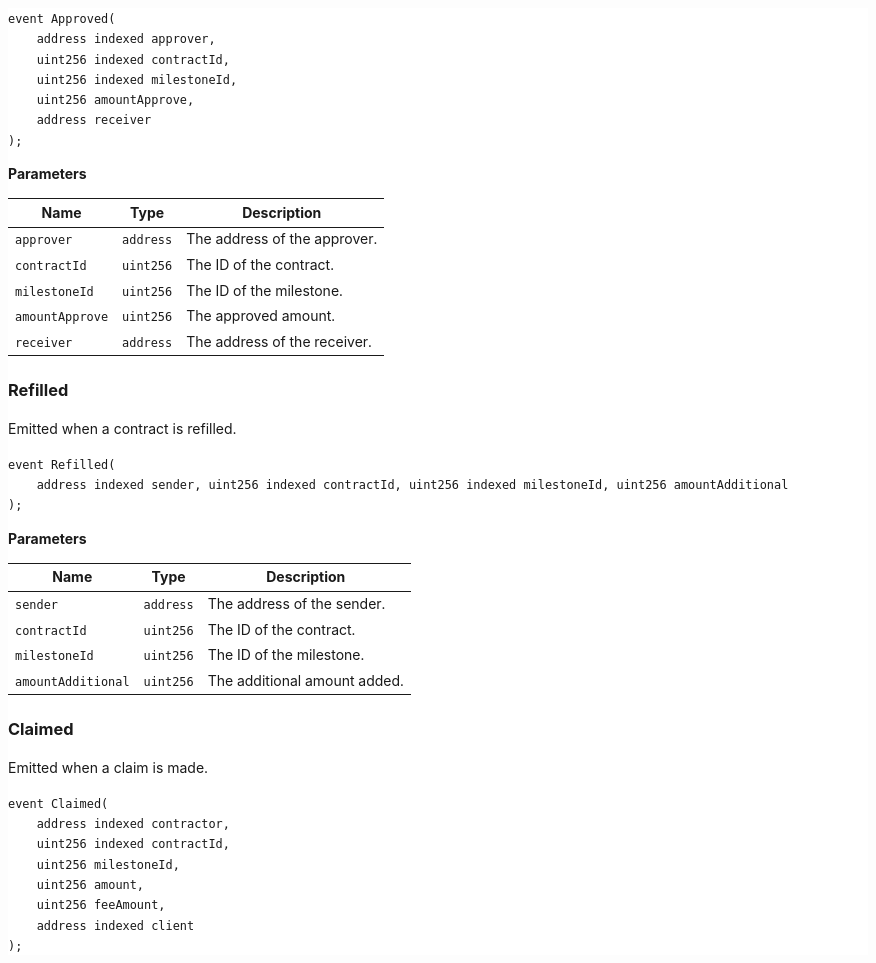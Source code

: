 ```solidity
event Approved(
    address indexed approver,
    uint256 indexed contractId,
    uint256 indexed milestoneId,
    uint256 amountApprove,
    address receiver
);
```

**Parameters**

|Name|Type|Description|
|----|----|-----------|
|`approver`|`address`|The address of the approver.|
|`contractId`|`uint256`|The ID of the contract.|
|`milestoneId`|`uint256`|The ID of the milestone.|
|`amountApprove`|`uint256`|The approved amount.|
|`receiver`|`address`|The address of the receiver.|

### Refilled
Emitted when a contract is refilled.


```solidity
event Refilled(
    address indexed sender, uint256 indexed contractId, uint256 indexed milestoneId, uint256 amountAdditional
);
```

**Parameters**

|Name|Type|Description|
|----|----|-----------|
|`sender`|`address`|The address of the sender.|
|`contractId`|`uint256`|The ID of the contract.|
|`milestoneId`|`uint256`|The ID of the milestone.|
|`amountAdditional`|`uint256`|The additional amount added.|

### Claimed
Emitted when a claim is made.


```solidity
event Claimed(
    address indexed contractor,
    uint256 indexed contractId,
    uint256 milestoneId,
    uint256 amount,
    uint256 feeAmount,
    address indexed client
);
```

